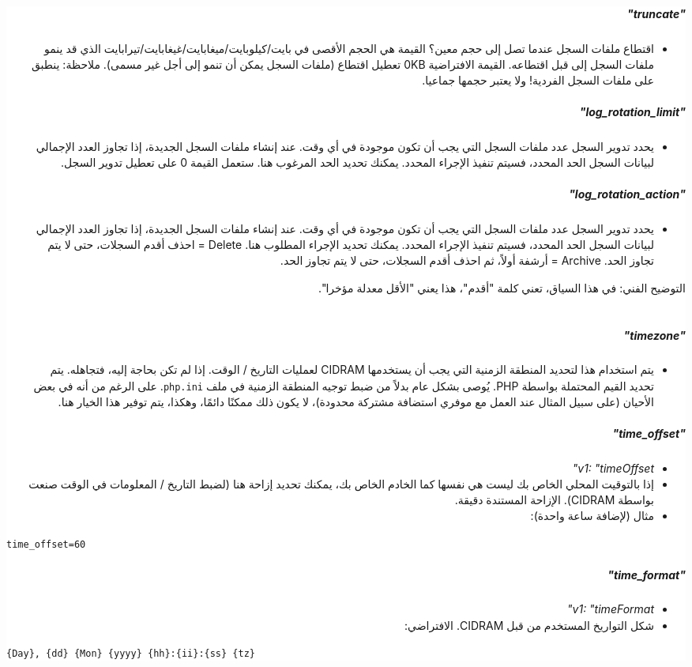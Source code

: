 ##### <div dir="rtl">"truncate"<br /></div>
<div dir="rtl"><ul>
 <li>اقتطاع ملفات السجل عندما تصل إلى حجم معين؟ القيمة هي الحجم الأقصى في بايت/كيلوبايت/ميغابايت/غيغابايت/تيرابايت الذي قد ينمو ملفات السجل إلى قبل اقتطاعه. القيمة الافتراضية 0KB تعطيل اقتطاع (ملفات السجل يمكن أن تنمو إلى أجل غير مسمى). ملاحظة: ينطبق على ملفات السجل الفردية! ولا يعتبر حجمها جماعيا.</li>
</ul></div>

##### <div dir="rtl">"log_rotation_limit"<br /></div>
<div dir="rtl"><ul>
 <li>يحدد تدوير السجل عدد ملفات السجل التي يجب أن تكون موجودة في أي وقت. عند إنشاء ملفات السجل الجديدة، إذا تجاوز العدد الإجمالي لبيانات السجل الحد المحدد، فسيتم تنفيذ الإجراء المحدد. يمكنك تحديد الحد المرغوب هنا. ستعمل القيمة 0 على تعطيل تدوير السجل.</li>
</ul></div>

##### <div dir="rtl">"log_rotation_action"<br /></div>
<div dir="rtl"><ul>
 <li>يحدد تدوير السجل عدد ملفات السجل التي يجب أن تكون موجودة في أي وقت. عند إنشاء ملفات السجل الجديدة، إذا تجاوز العدد الإجمالي لبيانات السجل الحد المحدد، فسيتم تنفيذ الإجراء المحدد. يمكنك تحديد الإجراء المطلوب هنا. Delete = احذف أقدم السجلات، حتى لا يتم تجاوز الحد. Archive = أرشفة أولاً، ثم احذف أقدم السجلات، حتى لا يتم تجاوز الحد.</li>
</ul></div>

<div dir="rtl">التوضيح الفني: في هذا السياق، تعني كلمة "أقدم"، هذا يعني "الأقل معدلة مؤخرا".<br /><br /></div>

##### <div dir="rtl">"timezone"<br /></div>
<div dir="rtl"><ul>
 <li>يتم استخدام هذا لتحديد المنطقة الزمنية التي يجب أن يستخدمها CIDRAM لعمليات التاريخ / الوقت. إذا لم تكن بحاجة إليه، فتجاهله. يتم تحديد القيم المحتملة بواسطة PHP. يُوصى بشكل عام بدلاً من ضبط توجيه المنطقة الزمنية في ملف <code dir="ltr">php.ini</code>. على الرغم من أنه في بعض الأحيان (على سبيل المثال عند العمل مع موفري استضافة مشتركة محدودة)، لا يكون ذلك ممكنًا دائمًا، وهكذا، يتم توفير هذا الخيار هنا.</li>
</ul></div>

##### <div dir="rtl">"time_offset"<br /></div>
<div dir="rtl"><ul>
 <li><em>v1: "timeOffset"</em></li>
 <li>إذا بالتوقيت المحلي الخاص بك ليست هي نفسها كما الخادم الخاص بك، يمكنك تحديد إزاحة هنا (لضبط التاريخ / المعلومات في الوقت صنعت بواسطة CIDRAM). الإزاحة المستندة دقيقة.<br /></li>
 <li>مثال (لإضافة ساعة واحدة):</li>
</ul></div>

`time_offset=60`

##### <div dir="rtl">"time_format"<br /></div>
<div dir="rtl"><ul>
 <li><em>v1: "timeFormat"</em></li>
 <li>شكل التواريخ المستخدم من قبل CIDRAM. الافتراضي:</li>
</ul></div>

`{Day}, {dd} {Mon} {yyyy} {hh}:{ii}:{ss} {tz}`
